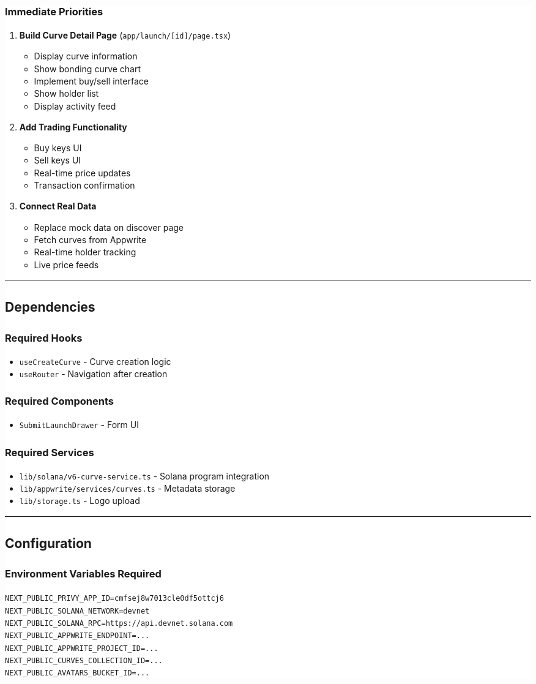 ### Immediate Priorities

1. **Build Curve Detail Page** (`app/launch/[id]/page.tsx`)
   - Display curve information
   - Show bonding curve chart
   - Implement buy/sell interface
   - Show holder list
   - Display activity feed

2. **Add Trading Functionality**
   - Buy keys UI
   - Sell keys UI
   - Real-time price updates
   - Transaction confirmation

3. **Connect Real Data**
   - Replace mock data on discover page
   - Fetch curves from Appwrite
   - Real-time holder tracking
   - Live price feeds

---

## Dependencies

### Required Hooks
- `useCreateCurve` - Curve creation logic
- `useRouter` - Navigation after creation

### Required Components
- `SubmitLaunchDrawer` - Form UI

### Required Services
- `lib/solana/v6-curve-service.ts` - Solana program integration
- `lib/appwrite/services/curves.ts` - Metadata storage
- `lib/storage.ts` - Logo upload

---

## Configuration

### Environment Variables Required
```env
NEXT_PUBLIC_PRIVY_APP_ID=cmfsej8w7013cle0df5ottcj6
NEXT_PUBLIC_SOLANA_NETWORK=devnet
NEXT_PUBLIC_SOLANA_RPC=https://api.devnet.solana.com
NEXT_PUBLIC_APPWRITE_ENDPOINT=...
NEXT_PUBLIC_APPWRITE_PROJECT_ID=...
NEXT_PUBLIC_CURVES_COLLECTION_ID=...
NEXT_PUBLIC_AVATARS_BUCKET_ID=...
```
